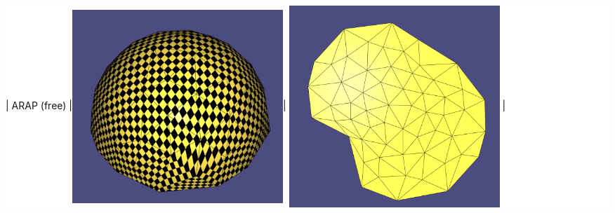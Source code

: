 | ARAP (free)       |<img align="center" src="./res/hemiarapf.png" width="300">| <img align="center"  src="./res/hemiarapfp.png" width="300"> |